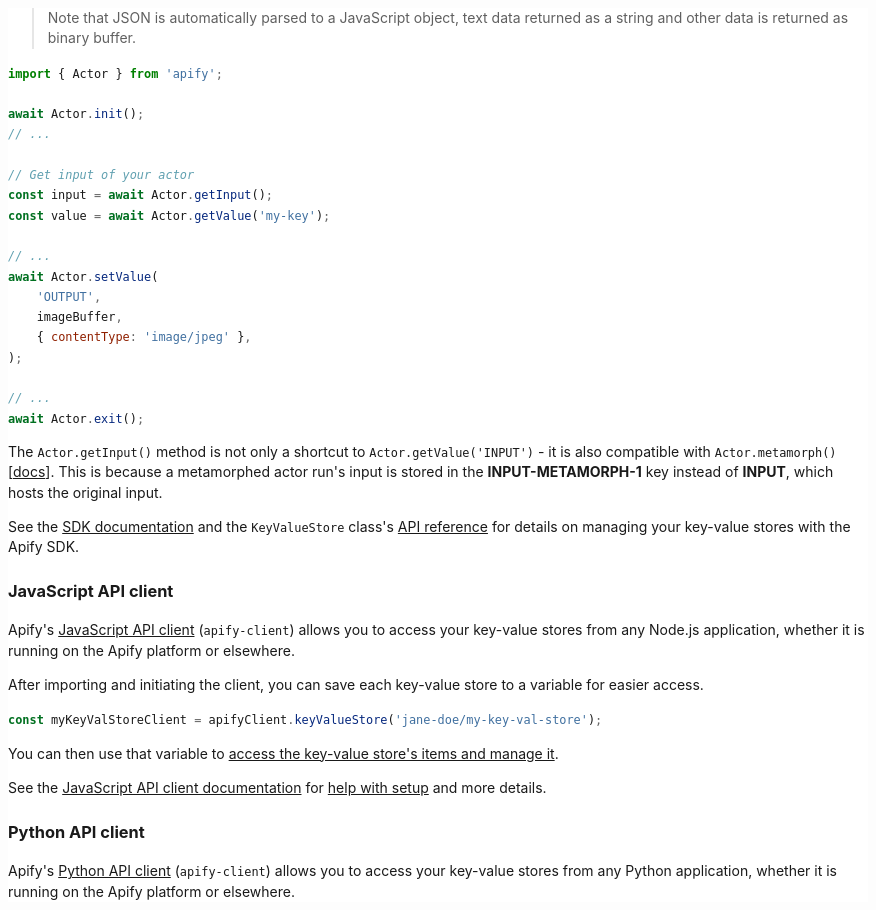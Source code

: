 > Note that JSON is automatically parsed to a JavaScript object, text data returned as a string and other data is returned as binary buffer.

```js
import { Actor } from 'apify';

await Actor.init();
// ...

// Get input of your actor
const input = await Actor.getInput();
const value = await Actor.getValue('my-key');

// ...
await Actor.setValue(
    'OUTPUT',
    imageBuffer,
    { contentType: 'image/jpeg' },
);

// ...
await Actor.exit();
```

The `Actor.getInput()` method is not only a shortcut to `Actor.getValue('INPUT')` - it is also compatible with `Actor.metamorph()` [[docs](https://docs.apify.com/actors/source-code#metamorph)]. This is because a metamorphed actor run's input is stored in the **INPUT-METAMORPH-1** key instead of **INPUT**, which hosts the original input.

See the [SDK documentation](https://sdk.apify.com/docs/guides/result-storage#key-value-store) and the `KeyValueStore` class's [API reference](https://sdk.apify.com/api/apify/class/KeyValueStore) for details on managing your key-value stores with the Apify SDK.

### JavaScript API client

Apify's [JavaScript API client](/apify-client-js#keyvaluestoreclient) (`apify-client`) allows you to access your key-value stores from any Node.js application, whether it is running on the Apify platform or elsewhere.

After importing and initiating the client, you can save each key-value store to a variable for easier access.

```js
const myKeyValStoreClient = apifyClient.keyValueStore('jane-doe/my-key-val-store');
```

You can then use that variable to [access the key-value store's items and manage it](/apify-client-js#keyvaluestoreclient).

See the [JavaScript API client documentation](/apify-client-js#keyvaluestoreclient) for [help with setup](/apify-client-js#quick-start) and more details.

### Python API client

Apify's [Python API client](/apify-client-python#keyvaluestoreclient) (`apify-client`) allows you to access your key-value stores from any Python application, whether it is running on the Apify platform or elsewhere.
